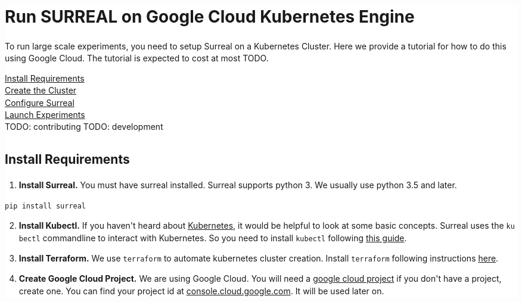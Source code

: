 # Run SURREAL on Google Cloud Kubernetes Engine
To run large scale experiments, you need to setup Surreal on a Kubernetes Cluster. Here we provide a tutorial for how to do this using Google Cloud. The tutorial is expected to cost at most TODO.

[Install Requirements](#install-requirements)  
[Create the Cluster](#create-the-cluster)  
[Configure Surreal](#configure-surreal)  
[Launch Experiments](#launch-experiments)  
TODO: contributing
TODO: development

## Install Requirements
1. **Install Surreal.** You must have surreal installed. Surreal supports python 3. We usually use python 3.5 and later.
```
pip install surreal
```

2. **Install Kubectl.** If you haven't heard about [Kubernetes](https://kubernetes.io), it would be helpful to look at some basic concepts. Surreal uses the `kubectl` commandline to interact with Kubernetes. So you need to install `kubectl` following [this guide](https://kubernetes.io/docs/tasks/tools/install-kubectl/).

3. **Install Terraform.** We use `terraform` to automate kubernetes cluster creation. Install `terraform` following instructions [here](https://www.terraform.io/intro/getting-started/install.html).

4. **Create Google Cloud Project.** We are using Google Cloud. You will need a [google cloud project](https://cloud.google.com/resource-manager/docs/creating-managing-projects) if you don't have a project, create one. You can find your project id at [console.cloud.google.com](console.cloud.google.com). It will be used later on.

<div align="center">
